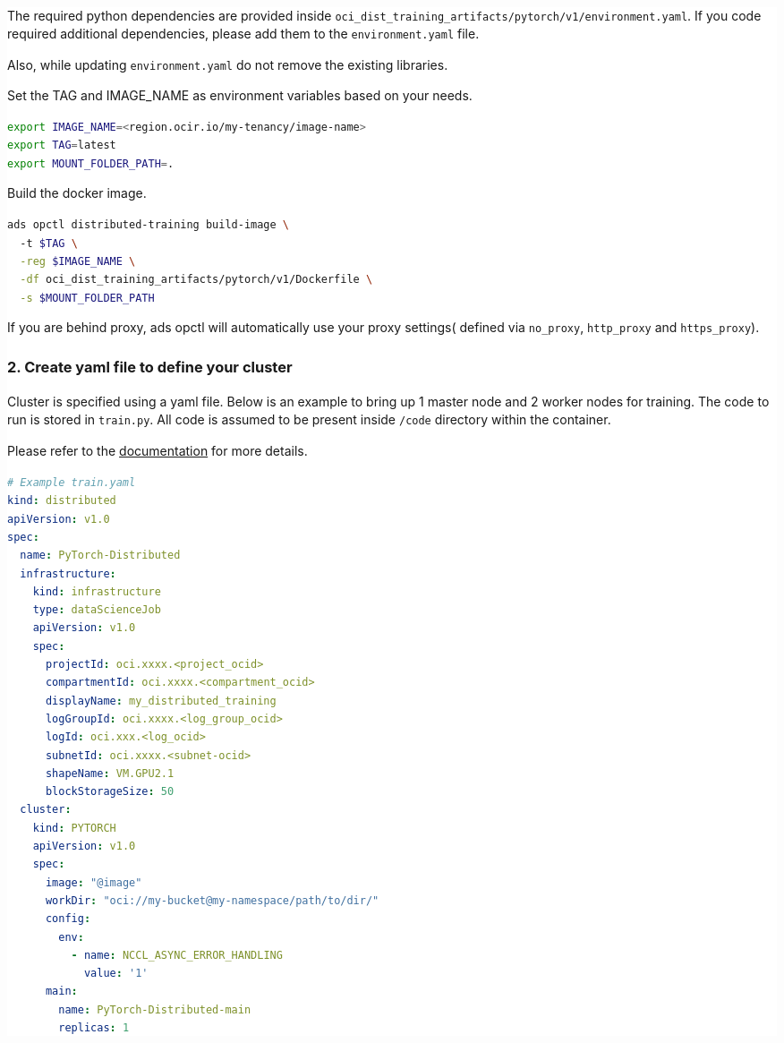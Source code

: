 The required python dependencies are provided inside `oci_dist_training_artifacts/pytorch/v1/environment.yaml`.  If you code required additional dependencies, please add them to the `environment.yaml` file.

Also, while updating `environment.yaml` do not remove the existing libraries.

Set the TAG and IMAGE_NAME as environment variables based on your needs.

```bash
export IMAGE_NAME=<region.ocir.io/my-tenancy/image-name>
export TAG=latest
export MOUNT_FOLDER_PATH=.
```

Build the docker image.

```bash
ads opctl distributed-training build-image \ 
  -t $TAG \
  -reg $IMAGE_NAME \
  -df oci_dist_training_artifacts/pytorch/v1/Dockerfile \
  -s $MOUNT_FOLDER_PATH
```

If you are behind proxy, ads opctl will automatically use your proxy settings( defined via ```no_proxy```, ```http_proxy``` and ```https_proxy```).

### 2. Create yaml file to define your cluster

Cluster is specified using a yaml file. Below is an example to bring up 1 master node and 2 worker nodes for training. The code to run is stored in `train.py`. All code is assumed to be present inside `/code` directory within the container.

Please refer to the [documentation](http://10.209.39.50:8000/user_guide/model_training/distributed_training/dask/creating.html) for more details.

```yaml
# Example train.yaml
kind: distributed
apiVersion: v1.0
spec:
  name: PyTorch-Distributed
  infrastructure:
    kind: infrastructure
    type: dataScienceJob
    apiVersion: v1.0
    spec:
      projectId: oci.xxxx.<project_ocid>
      compartmentId: oci.xxxx.<compartment_ocid>
      displayName: my_distributed_training
      logGroupId: oci.xxxx.<log_group_ocid>
      logId: oci.xxx.<log_ocid>
      subnetId: oci.xxxx.<subnet-ocid>
      shapeName: VM.GPU2.1
      blockStorageSize: 50
  cluster:
    kind: PYTORCH
    apiVersion: v1.0
    spec:
      image: "@image"
      workDir: "oci://my-bucket@my-namespace/path/to/dir/"
      config:
        env:
          - name: NCCL_ASYNC_ERROR_HANDLING
            value: '1'
      main:
        name: PyTorch-Distributed-main
        replicas: 1
```